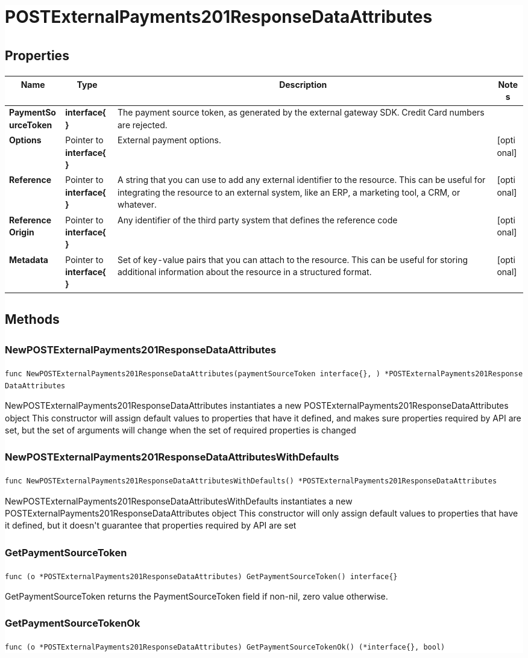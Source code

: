 # POSTExternalPayments201ResponseDataAttributes

## Properties

Name | Type | Description | Notes
------------ | ------------- | ------------- | -------------
**PaymentSourceToken** | **interface{}** | The payment source token, as generated by the external gateway SDK. Credit Card numbers are rejected. | 
**Options** | Pointer to **interface{}** | External payment options. | [optional] 
**Reference** | Pointer to **interface{}** | A string that you can use to add any external identifier to the resource. This can be useful for integrating the resource to an external system, like an ERP, a marketing tool, a CRM, or whatever. | [optional] 
**ReferenceOrigin** | Pointer to **interface{}** | Any identifier of the third party system that defines the reference code | [optional] 
**Metadata** | Pointer to **interface{}** | Set of key-value pairs that you can attach to the resource. This can be useful for storing additional information about the resource in a structured format. | [optional] 

## Methods

### NewPOSTExternalPayments201ResponseDataAttributes

`func NewPOSTExternalPayments201ResponseDataAttributes(paymentSourceToken interface{}, ) *POSTExternalPayments201ResponseDataAttributes`

NewPOSTExternalPayments201ResponseDataAttributes instantiates a new POSTExternalPayments201ResponseDataAttributes object
This constructor will assign default values to properties that have it defined,
and makes sure properties required by API are set, but the set of arguments
will change when the set of required properties is changed

### NewPOSTExternalPayments201ResponseDataAttributesWithDefaults

`func NewPOSTExternalPayments201ResponseDataAttributesWithDefaults() *POSTExternalPayments201ResponseDataAttributes`

NewPOSTExternalPayments201ResponseDataAttributesWithDefaults instantiates a new POSTExternalPayments201ResponseDataAttributes object
This constructor will only assign default values to properties that have it defined,
but it doesn't guarantee that properties required by API are set

### GetPaymentSourceToken

`func (o *POSTExternalPayments201ResponseDataAttributes) GetPaymentSourceToken() interface{}`

GetPaymentSourceToken returns the PaymentSourceToken field if non-nil, zero value otherwise.

### GetPaymentSourceTokenOk

`func (o *POSTExternalPayments201ResponseDataAttributes) GetPaymentSourceTokenOk() (*interface{}, bool)`
